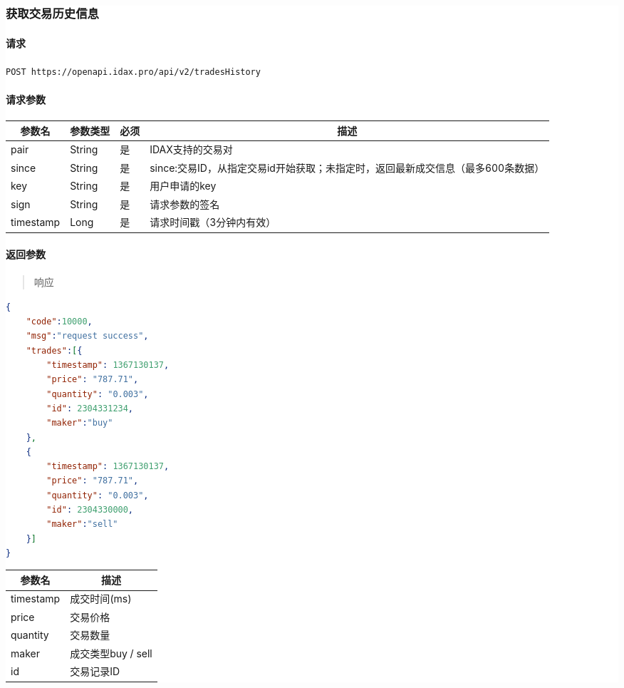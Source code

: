 ### 获取交易历史信息

#### 请求

`POST https://openapi.idax.pro/api/v2/tradesHistory`




#### 请求参数

| 参数名        | 参数类型 | 必须 |         描述         |
|---------------|----------|----------|--------------------|
| pair	| String	| 是	| IDAX支持的交易对 |
| since	| String	| 是	| since:交易ID，从指定交易id开始获取；未指定时，返回最新成交信息（最多600条数据） |
| key	| String	| 是	| 用户申请的key |
| sign	| String	| 是	| 请求参数的签名 |
| timestamp	| Long	| 是	| 请求时间戳（3分钟内有效） |

#### 返回参数

>响应

```json
{
    "code":10000,
    "msg":"request success",
    "trades":[{
        "timestamp": 1367130137,
        "price": "787.71",
        "quantity": "0.003",
        "id": 2304331234,
        "maker":"buy"
    },
    {
        "timestamp": 1367130137,
        "price": "787.71",
        "quantity": "0.003",
        "id": 2304330000,
        "maker":"sell"
    }]
}
```

| 参数名         |         描述         |
|---------------|--------------------|
| timestamp	| 成交时间(ms) |
| price	| 交易价格 |
| quantity	| 交易数量 |
| maker	| 成交类型buy / sell |
| id	| 交易记录ID |
